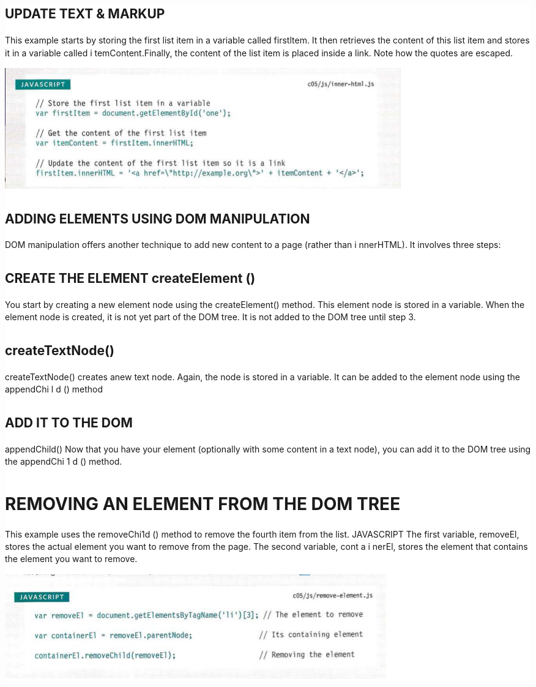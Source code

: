 ## UPDATE TEXT & MARKUP 

This example starts by storing the first list item in a variable called firstltem.
It then retrieves the content of
this list item and stores it in a
variable called i temContent.Finally, the content of the list
item is placed inside a link. Note how the quotes are escaped.  

 ![git7](git7.PNG)

## ADDING ELEMENTS USING DOM MANIPULATION

DOM manipulation offers another technique to add new content to a page (rather than i nnerHTML). It involves three steps:

## CREATE THE ELEMENT createElement () 
You start by creating a new element node using the createElement() method. This element node is stored in a variable. When the element node is created, it is not yet part of the DOM tree. It is not added to the DOM tree until step 3.

## createTextNode()

createTextNode() creates anew text node. Again, the node is stored in a variable. It can be added to the element node using the appendChi l d () method

## ADD IT TO THE DOM
appendChild() Now that you have your element (optionally with some content in a text node), you can add it to the DOM tree using the appendChi 1 d () method. 

# REMOVING AN ELEMENT FROM THE DOM TREE

This example uses the removeChi1d () method to remove the fourth item from the list. JAVASCRIPT The first variable, removeEl, stores the actual element you want to remove from the page.
The second variable, cont a i nerEl, stores the <u1> element that contains the element you want to remove.

 ![git8](git8.PNG)
